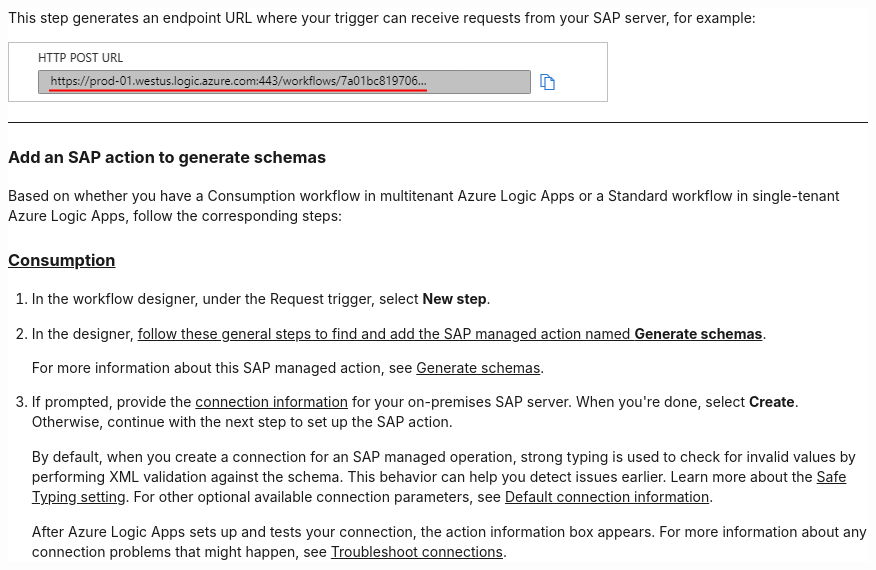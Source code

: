    This step generates an endpoint URL where your trigger can receive requests from your SAP server, for example:

   ![Screenshot shows the Request trigger's generated endpoint URL for receiving requests in a Standard workflow.](./media/sap-generate-schemas-for-artifacts/generate-http-endpoint-url-standard.png)

---

### Add an SAP action to generate schemas

Based on whether you have a Consumption workflow in multitenant Azure Logic Apps or a Standard workflow in single-tenant Azure Logic Apps, follow the corresponding steps:

### [Consumption](#tab/consumption)

1. In the workflow designer, under the Request trigger, select **New step**.

1. In the designer, [follow these general steps to find and add the SAP managed action named **Generate schemas**](../create-workflow-with-trigger-or-action.md?tabs=consumption#add-action).

   For more information about this SAP managed action, see [Generate schemas](/connectors/sap/#generate-schemas).

1. If prompted, provide the [connection information](/connectors/sap/#default-connection) for your on-premises SAP server. When you're done, select **Create**. Otherwise, continue with the next step to set up the SAP action.

   By default, when you create a connection for an SAP managed operation, strong typing is used to check for invalid values by performing XML validation against the schema. This behavior can help you detect issues earlier. Learn more about the [Safe Typing setting](sap-create-example-scenario-workflows.md#safe-typing). For other optional available connection parameters, see [Default connection information](/connectors/sap/#default-connection).

   After Azure Logic Apps sets up and tests your connection, the action information box appears. For more information about any connection problems that might happen, see [Troubleshoot connections](sap-create-example-scenario-workflows.md#troubleshoot-connections).
